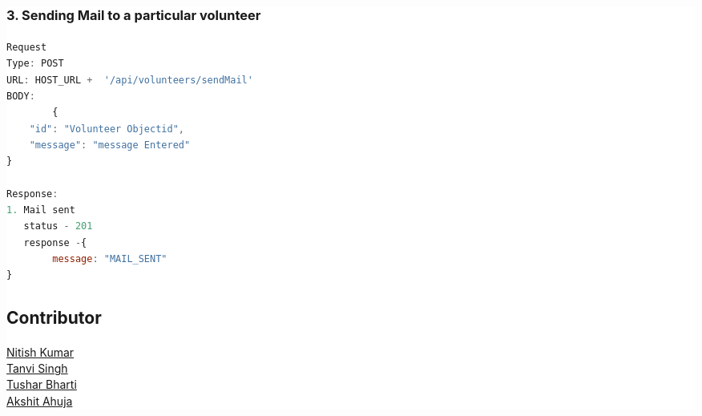 ### 3. Sending Mail to a particular volunteer
```javascript
Request 
Type: POST
URL: HOST_URL +  '/api/volunteers/sendMail'
BODY: 
        {
    "id": "Volunteer Objectid",
    "message": "message Entered"
}
    
Response: 
1. Mail sent
   status - 201
   response -{
        message: "MAIL_SENT"
}
```



## Contributor
[Nitish Kumar](https://github.com/Nitish9711)  
[Tanvi Singh](https://github.com/TanviSingh007)  
[Tushar Bharti](https://github.com/TusharCanCode)  
[Akshit Ahuja](https://github.com/akshitahuja888)  


